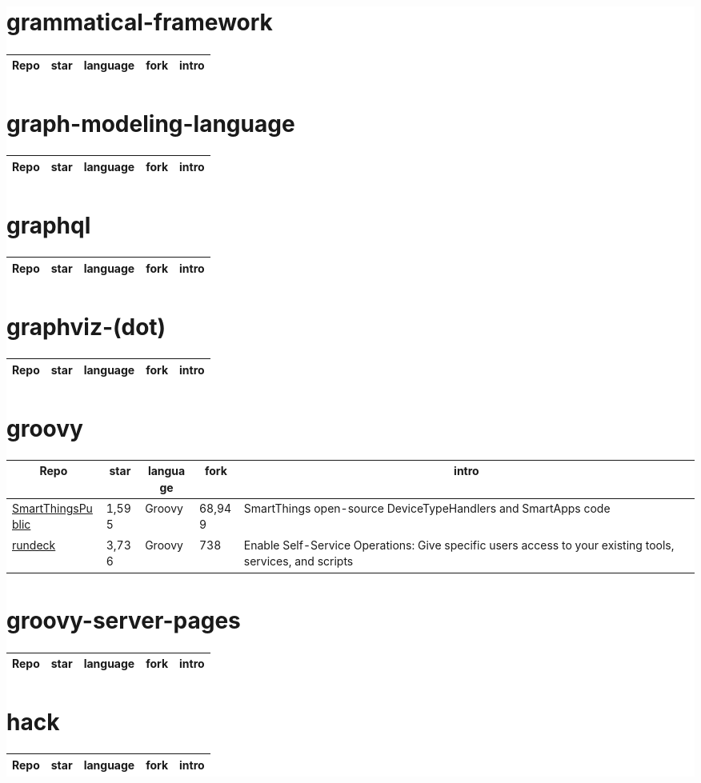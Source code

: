 
# grammatical-framework

Repo|star|language|fork|intro
-|-|-|-|-



# graph-modeling-language

Repo|star|language|fork|intro
-|-|-|-|-



# graphql

Repo|star|language|fork|intro
-|-|-|-|-



# graphviz-(dot)

Repo|star|language|fork|intro
-|-|-|-|-



# groovy

Repo|star|language|fork|intro
-|-|-|-|-
[SmartThingsPublic](https://github.com/SmartThingsCommunity/SmartThingsPublic)|1,595|Groovy|68,949|SmartThings open-source DeviceTypeHandlers and SmartApps code
[rundeck](https://github.com/rundeck/rundeck)|3,736|Groovy|738|Enable Self-Service Operations: Give specific users access to your existing tools, services, and scripts


# groovy-server-pages

Repo|star|language|fork|intro
-|-|-|-|-



# hack

Repo|star|language|fork|intro
-|-|-|-|-


